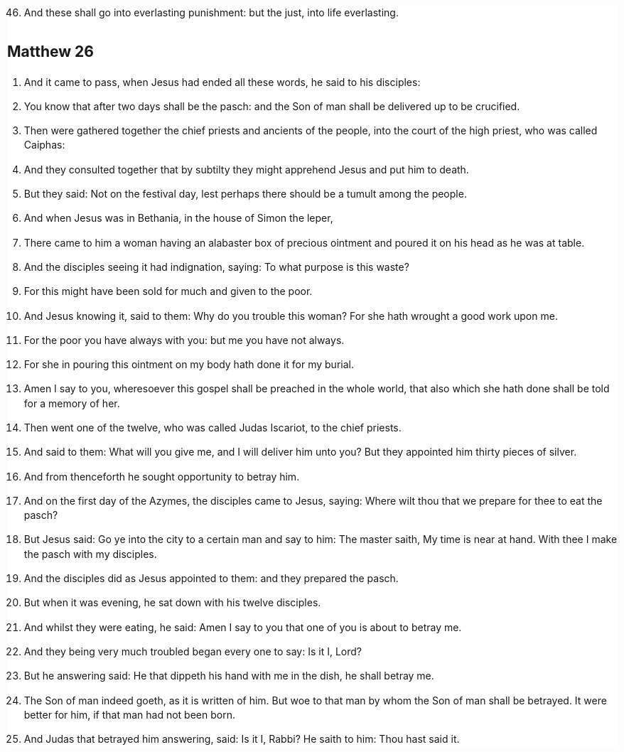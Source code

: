 46. And these shall go into everlasting punishment: but the just, into life everlasting. 

## Matthew 26

1. And it came to pass, when Jesus had ended all these words, he said to his disciples:

2. You know that after two days shall be the pasch: and the Son of man shall be delivered up to be crucified.

3. Then were gathered together the chief priests and ancients of the people, into the court of the high priest, who was called Caiphas:

4. And they consulted together that by subtilty they might apprehend Jesus and put him to death.

5. But they said: Not on the festival day, lest perhaps there should be a tumult among the people.

6. And when Jesus was in Bethania, in the house of Simon the leper,

7. There came to him a woman having an alabaster box of precious ointment and poured it on his head as he was at table.

8. And the disciples seeing it had indignation, saying: To what purpose is this waste?

9. For this might have been sold for much and given to the poor.

10. And Jesus knowing it, said to them: Why do you trouble this woman? For she hath wrought a good work upon me.

11. For the poor you have always with you: but me you have not always.

12. For she in pouring this ointment on my body hath done it for my burial.

13. Amen I say to you, wheresoever this gospel shall be preached in the whole world, that also which she hath done shall be told for a memory of her.

14. Then went one of the twelve, who was called Judas Iscariot, to the chief priests.

15. And said to them: What will you give me, and I will deliver him unto you? But they appointed him thirty pieces of silver.

16. And from thenceforth he sought opportunity to betray him.

17. And on the first day of the Azymes, the disciples came to Jesus, saying: Where wilt thou that we prepare for thee to eat the pasch?

18. But Jesus said: Go ye into the city to a certain man and say to him: The master saith, My time is near at hand. With thee I make the pasch with my disciples.

19. And the disciples did as Jesus appointed to them: and they prepared the pasch.

20. But when it was evening, he sat down with his twelve disciples.

21. And whilst they were eating, he said: Amen I say to you that one of you is about to betray me.

22. And they being very much troubled began every one to say: Is it I, Lord?

23. But he answering said: He that dippeth his hand with me in the dish, he shall betray me.

24. The Son of man indeed goeth, as it is written of him. But woe to that man by whom the Son of man shall be betrayed. It were better for him, if that man had not been born.

25. And Judas that betrayed him answering, said: Is it I, Rabbi? He saith to him: Thou hast said it.

